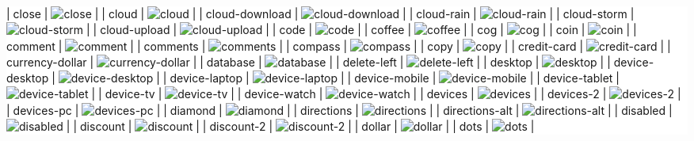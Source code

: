 | close | <img src="https://raw.githubusercontent.com/Zenklub/freud-ds/main/packages/icons/src/icon/close.svg" width="24" height="24" alt="close" /> |
| cloud | <img src="https://raw.githubusercontent.com/Zenklub/freud-ds/main/packages/icons/src/icon/cloud.svg" width="24" height="24" alt="cloud" /> |
| cloud-download | <img src="https://raw.githubusercontent.com/Zenklub/freud-ds/main/packages/icons/src/icon/cloud-download.svg" width="24" height="24" alt="cloud-download" /> |
| cloud-rain | <img src="https://raw.githubusercontent.com/Zenklub/freud-ds/main/packages/icons/src/icon/cloud-rain.svg" width="24" height="24" alt="cloud-rain" /> |
| cloud-storm | <img src="https://raw.githubusercontent.com/Zenklub/freud-ds/main/packages/icons/src/icon/cloud-storm.svg" width="24" height="24" alt="cloud-storm" /> |
| cloud-upload | <img src="https://raw.githubusercontent.com/Zenklub/freud-ds/main/packages/icons/src/icon/cloud-upload.svg" width="24" height="24" alt="cloud-upload" /> |
| code | <img src="https://raw.githubusercontent.com/Zenklub/freud-ds/main/packages/icons/src/icon/code.svg" width="24" height="24" alt="code" /> |
| coffee | <img src="https://raw.githubusercontent.com/Zenklub/freud-ds/main/packages/icons/src/icon/coffee.svg" width="24" height="24" alt="coffee" /> |
| cog | <img src="https://raw.githubusercontent.com/Zenklub/freud-ds/main/packages/icons/src/icon/cog.svg" width="24" height="24" alt="cog" /> |
| coin | <img src="https://raw.githubusercontent.com/Zenklub/freud-ds/main/packages/icons/src/icon/coin.svg" width="24" height="24" alt="coin" /> |
| comment | <img src="https://raw.githubusercontent.com/Zenklub/freud-ds/main/packages/icons/src/icon/comment.svg" width="24" height="24" alt="comment" /> |
| comments | <img src="https://raw.githubusercontent.com/Zenklub/freud-ds/main/packages/icons/src/icon/comments.svg" width="24" height="24" alt="comments" /> |
| compass | <img src="https://raw.githubusercontent.com/Zenklub/freud-ds/main/packages/icons/src/icon/compass.svg" width="24" height="24" alt="compass" /> |
| copy | <img src="https://raw.githubusercontent.com/Zenklub/freud-ds/main/packages/icons/src/icon/copy.svg" width="24" height="24" alt="copy" /> |
| credit-card | <img src="https://raw.githubusercontent.com/Zenklub/freud-ds/main/packages/icons/src/icon/credit-card.svg" width="24" height="24" alt="credit-card" /> |
| currency-dollar | <img src="https://raw.githubusercontent.com/Zenklub/freud-ds/main/packages/icons/src/icon/currency-dollar.svg" width="24" height="24" alt="currency-dollar" /> |
| database | <img src="https://raw.githubusercontent.com/Zenklub/freud-ds/main/packages/icons/src/icon/database.svg" width="24" height="24" alt="database" /> |
| delete-left | <img src="https://raw.githubusercontent.com/Zenklub/freud-ds/main/packages/icons/src/icon/delete-left.svg" width="24" height="24" alt="delete-left" /> |
| desktop | <img src="https://raw.githubusercontent.com/Zenklub/freud-ds/main/packages/icons/src/icon/desktop.svg" width="24" height="24" alt="desktop" /> |
| device-desktop | <img src="https://raw.githubusercontent.com/Zenklub/freud-ds/main/packages/icons/src/icon/device-desktop.svg" width="24" height="24" alt="device-desktop" /> |
| device-laptop | <img src="https://raw.githubusercontent.com/Zenklub/freud-ds/main/packages/icons/src/icon/device-laptop.svg" width="24" height="24" alt="device-laptop" /> |
| device-mobile | <img src="https://raw.githubusercontent.com/Zenklub/freud-ds/main/packages/icons/src/icon/device-mobile.svg" width="24" height="24" alt="device-mobile" /> |
| device-tablet | <img src="https://raw.githubusercontent.com/Zenklub/freud-ds/main/packages/icons/src/icon/device-tablet.svg" width="24" height="24" alt="device-tablet" /> |
| device-tv | <img src="https://raw.githubusercontent.com/Zenklub/freud-ds/main/packages/icons/src/icon/device-tv.svg" width="24" height="24" alt="device-tv" /> |
| device-watch | <img src="https://raw.githubusercontent.com/Zenklub/freud-ds/main/packages/icons/src/icon/device-watch.svg" width="24" height="24" alt="device-watch" /> |
| devices | <img src="https://raw.githubusercontent.com/Zenklub/freud-ds/main/packages/icons/src/icon/devices.svg" width="24" height="24" alt="devices" /> |
| devices-2 | <img src="https://raw.githubusercontent.com/Zenklub/freud-ds/main/packages/icons/src/icon/devices-2.svg" width="24" height="24" alt="devices-2" /> |
| devices-pc | <img src="https://raw.githubusercontent.com/Zenklub/freud-ds/main/packages/icons/src/icon/devices-pc.svg" width="24" height="24" alt="devices-pc" /> |
| diamond | <img src="https://raw.githubusercontent.com/Zenklub/freud-ds/main/packages/icons/src/icon/diamond.svg" width="24" height="24" alt="diamond" /> |
| directions | <img src="https://raw.githubusercontent.com/Zenklub/freud-ds/main/packages/icons/src/icon/directions.svg" width="24" height="24" alt="directions" /> |
| directions-alt | <img src="https://raw.githubusercontent.com/Zenklub/freud-ds/main/packages/icons/src/icon/directions-alt.svg" width="24" height="24" alt="directions-alt" /> |
| disabled | <img src="https://raw.githubusercontent.com/Zenklub/freud-ds/main/packages/icons/src/icon/disabled.svg" width="24" height="24" alt="disabled" /> |
| discount | <img src="https://raw.githubusercontent.com/Zenklub/freud-ds/main/packages/icons/src/icon/discount.svg" width="24" height="24" alt="discount" /> |
| discount-2 | <img src="https://raw.githubusercontent.com/Zenklub/freud-ds/main/packages/icons/src/icon/discount-2.svg" width="24" height="24" alt="discount-2" /> |
| dollar | <img src="https://raw.githubusercontent.com/Zenklub/freud-ds/main/packages/icons/src/icon/dollar.svg" width="24" height="24" alt="dollar" /> |
| dots | <img src="https://raw.githubusercontent.com/Zenklub/freud-ds/main/packages/icons/src/icon/dots.svg" width="24" height="24" alt="dots" /> |